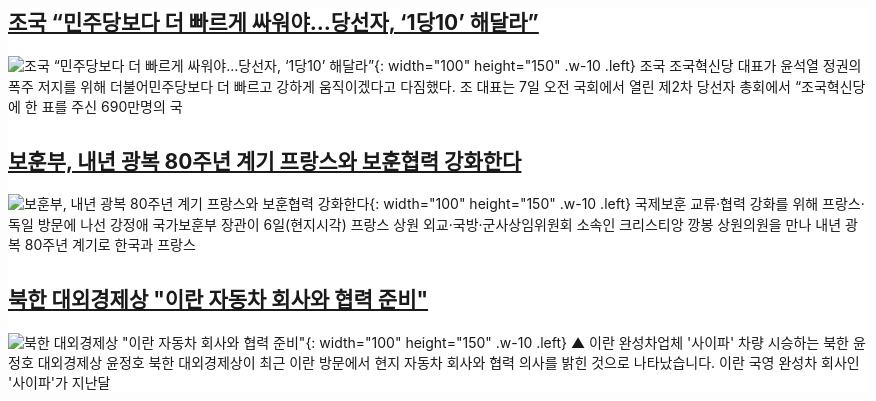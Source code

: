 ## [조국 “민주당보다 더 빠르게 싸워야…당선자, ‘1당10’ 해달라”](https://n.news.naver.com/mnews/article/011/0004337190)

![조국 “민주당보다 더 빠르게 싸워야…당선자, ‘1당10’ 해달라”](https://mimgnews.pstatic.net/image/origin/011/2024/05/07/4337190.jpg?type=nf220_150){: width="100" height="150" .w-10 .left}
조국 조국혁신당 대표가 윤석열 정권의 폭주 저지를 위해 더불어민주당보다 더 빠르고 강하게 움직이겠다고 다짐했다. 조 대표는 7일 오전 국회에서 열린 제2차 당선자 총회에서 “조국혁신당에 한 표를 주신 690만명의 국

## [보훈부, 내년 광복 80주년 계기 프랑스와 보훈협력 강화한다](https://n.news.naver.com/mnews/article/421/0007523513)

![보훈부, 내년 광복 80주년 계기 프랑스와 보훈협력 강화한다](https://mimgnews.pstatic.net/image/origin/421/2024/05/07/7523513.jpg?type=nf220_150){: width="100" height="150" .w-10 .left}
국제보훈 교류·협력 강화를 위해 프랑스·독일 방문에 나선 강정애 국가보훈부 장관이 6일(현지시각) 프랑스 상원 외교·국방·군사상임위원회 소속인 크리스티앙 깡봉 상원의원을 만나 내년 광복 80주년 계기로 한국과 프랑스

## [북한 대외경제상 "이란 자동차 회사와 협력 준비"](https://n.news.naver.com/mnews/article/055/0001152970)

![북한 대외경제상 "이란 자동차 회사와 협력 준비"](https://mimgnews.pstatic.net/image/origin/055/2024/05/07/1152970.jpg?type=nf220_150){: width="100" height="150" .w-10 .left}
▲ 이란 완성차업체 '사이파' 차량 시승하는 북한 윤정호 대외경제상 윤정호 북한 대외경제상이 최근 이란 방문에서 현지 자동차 회사와 협력 의사를 밝힌 것으로 나타났습니다. 이란 국영 완성차 회사인 '사이파'가 지난달

